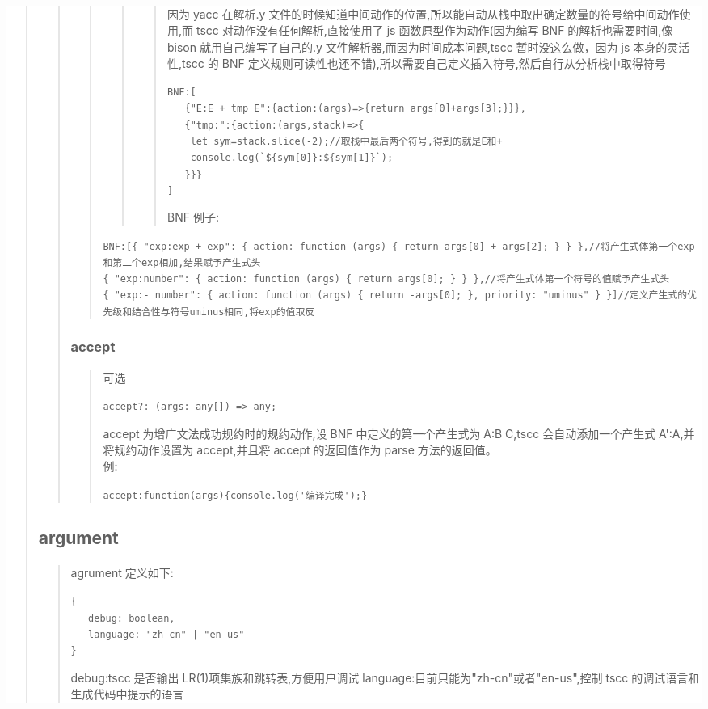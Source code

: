 > > > > >
> > > > > 因为 yacc 在解析.y 文件的时候知道中间动作的位置,所以能自动从栈中取出确定数量的符号给中间动作使用,而 tscc 对动作没有任何解析,直接使用了 js 函数原型作为动作(因为编写 BNF 的解析也需要时间,像 bison 就用自己编写了自己的.y 文件解析器,而因为时间成本问题,tscc 暂时没这么做，因为 js 本身的灵活性,tscc 的 BNF 定义规则可读性也还不错),所以需要自己定义插入符号,然后自行从分析栈中取得符号
> > > > >
> > > > > ```
> > > > > BNF:[
> > > > >    {"E:E + tmp E":{action:(args)=>{return args[0]+args[3];}}},
> > > > >    {"tmp:":{action:(args,stack)=>{
> > > > >     let sym=stack.slice(-2);//取栈中最后两个符号,得到的就是E和+
> > > > >     console.log(`${sym[0]}:${sym[1]}`);
> > > > >    }}}
> > > > > ]
> > > > >
> > > > > ```
> > > > >
> > > > > BNF 例子:
> > >
> > > ```
> > > BNF:[{ "exp:exp + exp": { action: function (args) { return args[0] + args[2]; } } },//将产生式体第一个exp和第二个exp相加,结果赋予产生式头
> > > { "exp:number": { action: function (args) { return args[0]; } } },//将产生式体第一个符号的值赋予产生式头
> > > { "exp:- number": { action: function (args) { return -args[0]; }, priority: "uminus" } }]//定义产生式的优先级和结合性与符号uminus相同,将exp的值取反
> > > ```
> >
> > ### accept
> >
> > > 可选
> > >
> > > ```
> > > accept?: (args: any[]) => any;
> > > ```
> > >
> > > accept 为增广文法成功规约时的规约动作,设 BNF 中定义的第一个产生式为 A:B C,tscc 会自动添加一个产生式 A':A,并将规约动作设置为 accept,并且将 accept 的返回值作为 parse 方法的返回值。  
> > > 例:
> > >
> > > ```
> > > accept:function(args){console.log('编译完成');}
> > > ```
>
> ## argument
>
> > agrument 定义如下:
> >
> > ```
> > {
> >    debug: boolean,
> >    language: "zh-cn" | "en-us"
> > }
> > ```
> >
> > debug:tscc 是否输出 LR(1)项集族和跳转表,方便用户调试
> > language:目前只能为"zh-cn"或者"en-us",控制 tscc 的调试语言和生成代码中提示的语言
